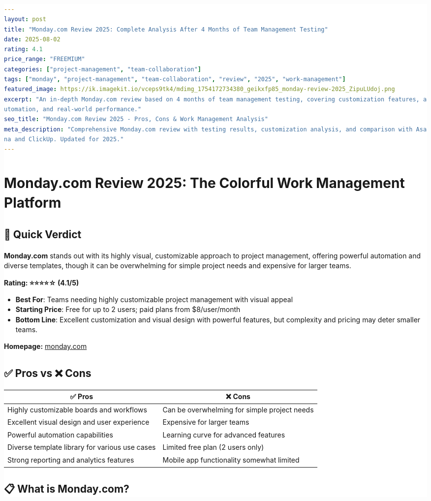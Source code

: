 ```yaml
---
layout: post
title: "Monday.com Review 2025: Complete Analysis After 4 Months of Team Management Testing"
date: 2025-08-02
rating: 4.1
price_range: "FREEMIUM"
categories: ["project-management", "team-collaboration"]
tags: ["monday", "project-management", "team-collaboration", "review", "2025", "work-management"]
featured_image: https://ik.imagekit.io/vceps9tk4/mdimg_1754172734380_geikxfp85_monday-review-2025_ZipuLUdoj.png
excerpt: "An in-depth Monday.com review based on 4 months of team management testing, covering customization features, automation, and real-world performance."
seo_title: "Monday.com Review 2025 - Pros, Cons & Work Management Analysis"
meta_description: "Comprehensive Monday.com review with testing results, customization analysis, and comparison with Asana and ClickUp. Updated for 2025."
---
```


# Monday.com Review 2025: The Colorful Work Management Platform

## 🎯 Quick Verdict

**Monday.com** stands out with its highly visual, customizable approach to project management, offering powerful automation and diverse templates, though it can be overwhelming for simple project needs and expensive for larger teams.

**Rating: ⭐⭐⭐⭐☆ (4.1/5)**

- **Best For**: Teams needing highly customizable project management with visual appeal
- **Starting Price**: Free for up to 2 users; paid plans from $8/user/month
- **Bottom Line**: Excellent customization and visual design with powerful features, but complexity and pricing may deter smaller teams.

**Homepage:** [monday.com](https://monday.com/)

## ✅ Pros vs ❌ Cons

| ✅ Pros | ❌ Cons |
|---------|---------|
| Highly customizable boards and workflows | Can be overwhelming for simple project needs |
| Excellent visual design and user experience | Expensive for larger teams |
| Powerful automation capabilities | Learning curve for advanced features |
| Diverse template library for various use cases | Limited free plan (2 users only) |
| Strong reporting and analytics features | Mobile app functionality somewhat limited |

## 📋 What is Monday.com?
